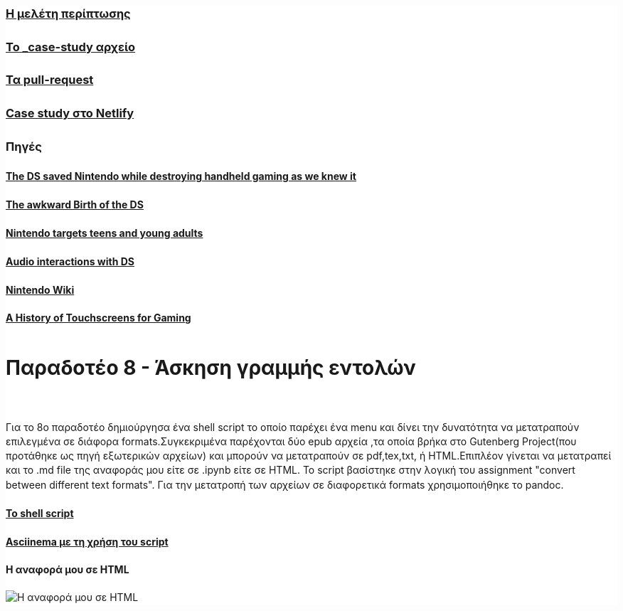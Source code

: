 ### [Η μελέτη περίπτωσης](https://github.com/Alessenia/site/blob/master/_includes/cs-nintendoDS.md)
### [Το _case-study αρχείο](https://github.com/Alessenia/site/blob/master/_case-study/nintendoDs.md)

### [Τα pull-request](https://github.com/Cat-a-strophe/site/pull/6)
### [Case study στο Netlify](https://lucky-llama-173f38.netlify.app/case-study/nintendods/)

### Πηγές 
#### [The DS saved Nintendo while destroying handheld gaming as we knew it](https://www.polygon.com/2018/10/22/18000592/nintendo-ds-mobile-casual-gaming)
#### [The awkward Birth of the DS](https://www.nintendolife.com/news/2017/05/retrospective_the_awkward_birth_of_the_ds_nintendos_most_successful_system)
#### [Nintendo targets teens and young adults](https://www.nbcnews.com/id/wbna6471849#.V0TbC5MrLao)
#### [Audio interactions with DS](https://www.nicolasnova.net/pasta-and-vinegar/2007/09/20/audio-interactions-in-nintendo-ds-games)
#### [Nintendo Wiki](https://nintendo.fandom.com/wiki/Nintendo_DS)
#### [A History of Touchscreens for Gaming](https://briskfx.com/history-of-touchscreen/)

# Παραδοτέο 8 -  Άσκηση γραμμής εντολών
<br>
<p>Για το 8ο παραδοτέο δημιούργησα ένα shell script το οποίο παρέχει ένα menu και δίνει την δυνατότητα να μετατραπούν επιλεγμένα σε διάφορα formats.Συγκεκριμένα παρέχονται δύο epub αρχεία ,τα οποία βρήκα στο Gutenberg Project(που προτάθηκε ως πηγή εξωτερικών αρχείων) και μπορούν να μετατραπούν σε pdf,tex,txt, ή HTML.Επιπλέον γίνεται να μετατραπεί και το .md file της αναφοράς μου είτε σε .ipynb είτε σε HTML. Το script βασίστηκε στην λογική του assignment "convert between different text formats". Για την μετατροπή των αρχείων σε διαφορετικά formats χρησιμοποιήθηκε το pandoc.</p>

#### [To shell script](https://github.com/Alessenia/files-for-report/blob/main/Converter.sh)
#### [Asciinema με τη χρήση του script](https://asciinema.org/a/EugLD7CCiOCSIuQtAKajDTds4)

#### H αναφορά μου σε HTML
![H αναφορά μου σε HTML](https://github.com/Alessenia/Images-for-Report/blob/main/Screenshot%20from%202022-11-25.png)
